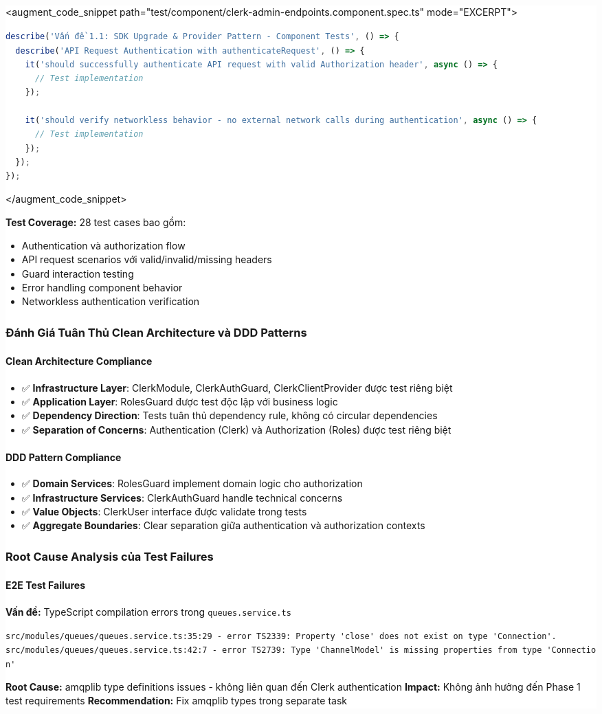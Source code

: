 <augment_code_snippet path="test/component/clerk-admin-endpoints.component.spec.ts" mode="EXCERPT">
```typescript
describe('Vấn đề 1.1: SDK Upgrade & Provider Pattern - Component Tests', () => {
  describe('API Request Authentication with authenticateRequest', () => {
    it('should successfully authenticate API request with valid Authorization header', async () => {
      // Test implementation
    });

    it('should verify networkless behavior - no external network calls during authentication', async () => {
      // Test implementation
    });
  });
});
```
</augment_code_snippet>

**Test Coverage:** 28 test cases bao gồm:
- Authentication và authorization flow
- API request scenarios với valid/invalid/missing headers
- Guard interaction testing
- Error handling component behavior
- Networkless authentication verification

### Đánh Giá Tuân Thủ Clean Architecture và DDD Patterns

#### Clean Architecture Compliance
- ✅ **Infrastructure Layer**: ClerkModule, ClerkAuthGuard, ClerkClientProvider được test riêng biệt
- ✅ **Application Layer**: RolesGuard được test độc lập với business logic
- ✅ **Dependency Direction**: Tests tuân thủ dependency rule, không có circular dependencies
- ✅ **Separation of Concerns**: Authentication (Clerk) và Authorization (Roles) được test riêng biệt

#### DDD Pattern Compliance
- ✅ **Domain Services**: RolesGuard implement domain logic cho authorization
- ✅ **Infrastructure Services**: ClerkAuthGuard handle technical concerns
- ✅ **Value Objects**: ClerkUser interface được validate trong tests
- ✅ **Aggregate Boundaries**: Clear separation giữa authentication và authorization contexts

### Root Cause Analysis của Test Failures

#### E2E Test Failures
**Vấn đề:** TypeScript compilation errors trong `queues.service.ts`
```
src/modules/queues/queues.service.ts:35:29 - error TS2339: Property 'close' does not exist on type 'Connection'.
src/modules/queues/queues.service.ts:42:7 - error TS2739: Type 'ChannelModel' is missing properties from type 'Connection'
```

**Root Cause:** amqplib type definitions issues - không liên quan đến Clerk authentication
**Impact:** Không ảnh hưởng đến Phase 1 test requirements
**Recommendation:** Fix amqplib types trong separate task
